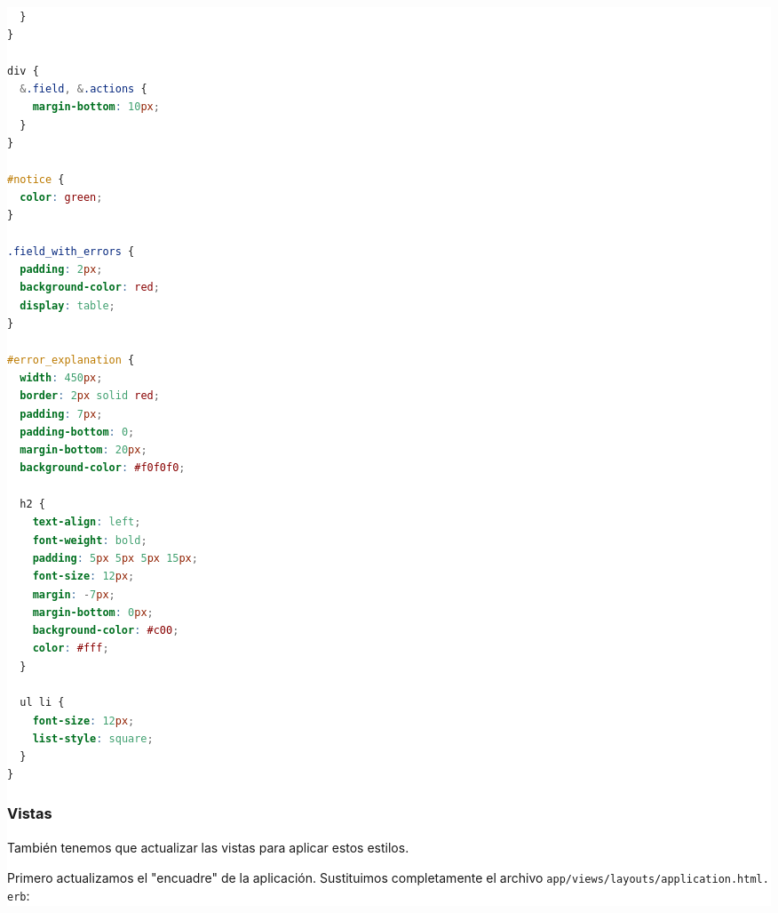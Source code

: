 ```scss
  }
}

div {
  &.field, &.actions {
    margin-bottom: 10px;
  }
}

#notice {
  color: green;
}

.field_with_errors {
  padding: 2px;
  background-color: red;
  display: table;
}

#error_explanation {
  width: 450px;
  border: 2px solid red;
  padding: 7px;
  padding-bottom: 0;
  margin-bottom: 20px;
  background-color: #f0f0f0;

  h2 {
    text-align: left;
    font-weight: bold;
    padding: 5px 5px 5px 15px;
    font-size: 12px;
    margin: -7px;
    margin-bottom: 0px;
    background-color: #c00;
    color: #fff;
  }

  ul li {
    font-size: 12px;
    list-style: square;
  }
}
```
### Vistas

También tenemos que actualizar las vistas para aplicar estos estilos.

Primero actualizamos el "encuadre" de la aplicación. Sustituimos completamente el archivo `app/views/layouts/application.html.erb`:
